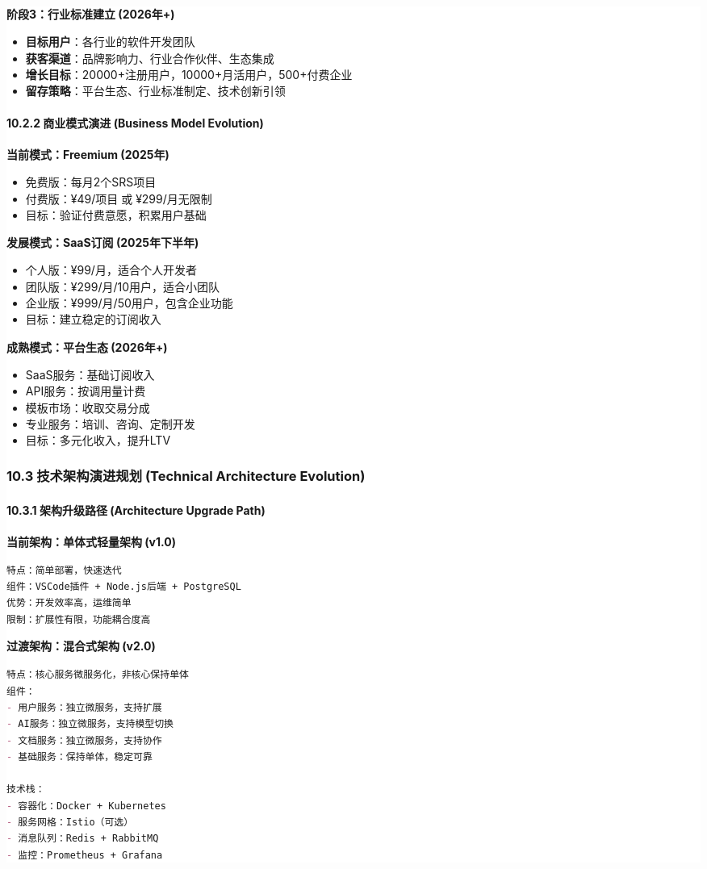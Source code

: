 **阶段3：行业标准建立 (2026年+)**
- **目标用户**：各行业的软件开发团队
- **获客渠道**：品牌影响力、行业合作伙伴、生态集成
- **增长目标**：20000+注册用户，10000+月活用户，500+付费企业
- **留存策略**：平台生态、行业标准制定、技术创新引领

#### 10.2.2 商业模式演进 (Business Model Evolution)

**当前模式：Freemium (2025年)**
- 免费版：每月2个SRS项目
- 付费版：¥49/项目 或 ¥299/月无限制
- 目标：验证付费意愿，积累用户基础

**发展模式：SaaS订阅 (2025年下半年)**
- 个人版：¥99/月，适合个人开发者
- 团队版：¥299/月/10用户，适合小团队
- 企业版：¥999/月/50用户，包含企业功能
- 目标：建立稳定的订阅收入

**成熟模式：平台生态 (2026年+)**
- SaaS服务：基础订阅收入
- API服务：按调用量计费
- 模板市场：收取交易分成
- 专业服务：培训、咨询、定制开发
- 目标：多元化收入，提升LTV

### 10.3 技术架构演进规划 (Technical Architecture Evolution)

#### 10.3.1 架构升级路径 (Architecture Upgrade Path)

**当前架构：单体式轻量架构 (v1.0)**

```markdown
特点：简单部署，快速迭代
组件：VSCode插件 + Node.js后端 + PostgreSQL
优势：开发效率高，运维简单
限制：扩展性有限，功能耦合度高
```

**过渡架构：混合式架构 (v2.0)**

```markdown
特点：核心服务微服务化，非核心保持单体
组件：
- 用户服务：独立微服务，支持扩展
- AI服务：独立微服务，支持模型切换
- 文档服务：独立微服务，支持协作
- 基础服务：保持单体，稳定可靠

技术栈：
- 容器化：Docker + Kubernetes
- 服务网格：Istio（可选）
- 消息队列：Redis + RabbitMQ
- 监控：Prometheus + Grafana
```
